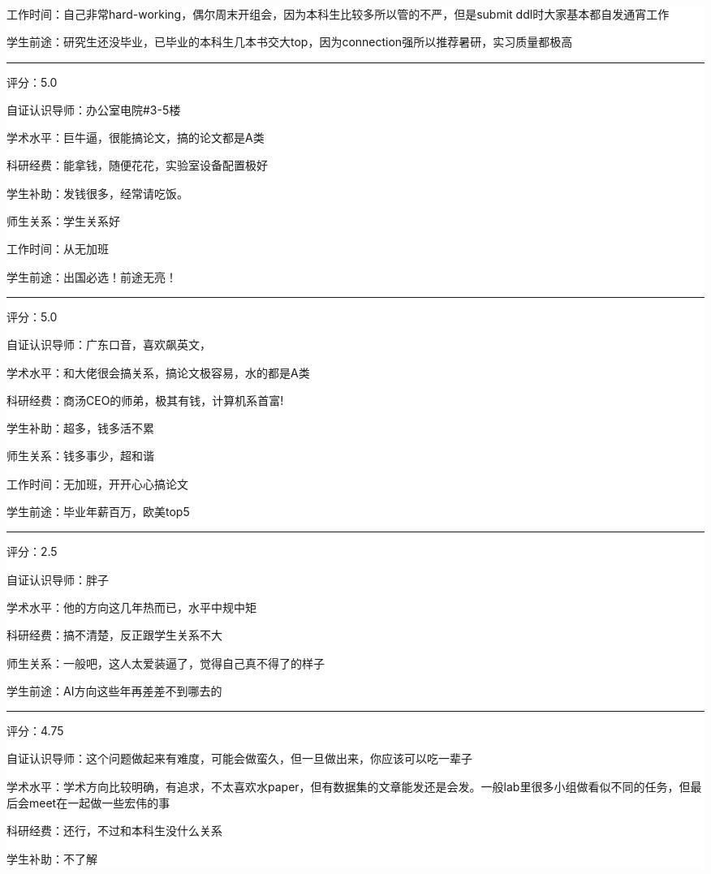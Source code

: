 工作时间：自己非常hard-working，偶尔周末开组会，因为本科生比较多所以管的不严，但是submit ddl时大家基本都自发通宵工作

学生前途：研究生还没毕业，已毕业的本科生几本书交大top，因为connection强所以推荐暑研，实习质量都极高

* * *

评分：5.0

自证认识导师：办公室电院#3-5楼

学术水平：巨牛逼，很能搞论文，搞的论文都是A类

科研经费：能拿钱，随便花花，实验室设备配置极好

学生补助：发钱很多，经常请吃饭。

师生关系：学生关系好

工作时间：从无加班

学生前途：出国必选！前途无亮！

* * *

评分：5.0

自证认识导师：广东口音，喜欢飙英文，

学术水平：和大佬很会搞关系，搞论文极容易，水的都是A类

科研经费：商汤CEO的师弟，极其有钱，计算机系首富!

学生补助：超多，钱多活不累

师生关系：钱多事少，超和谐

工作时间：无加班，开开心心搞论文

学生前途：毕业年薪百万，欧美top5

* * *

评分：2.5

自证认识导师：胖子

学术水平：他的方向这几年热而已，水平中规中矩

科研经费：搞不清楚，反正跟学生关系不大

师生关系：一般吧，这人太爱装逼了，觉得自己真不得了的样子

学生前途：AI方向这些年再差差不到哪去的

* * *

评分：4.75

自证认识导师：这个问题做起来有难度，可能会做蛮久，但一旦做出来，你应该可以吃一辈子

学术水平：学术方向比较明确，有追求，不太喜欢水paper，但有数据集的文章能发还是会发。一般lab里很多小组做看似不同的任务，但最后会meet在一起做一些宏伟的事

科研经费：还行，不过和本科生没什么关系

学生补助：不了解
